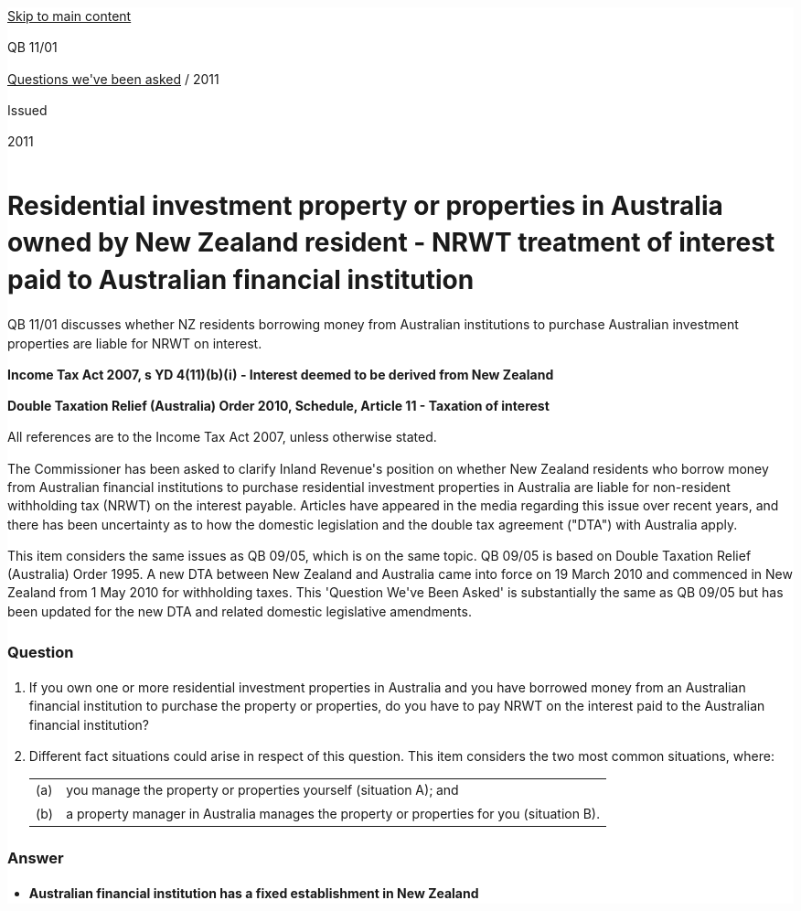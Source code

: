 [Skip to main content](#main-content-tt)

QB 11/01

[Questions we've been asked](/publications#f-ttTypeFacet=Questions%20we've%20been%20asked&sort=%40irscttissuedatetime%20descending&numberOfResults=25)
 / 2011

Issued

2011

Residential investment property or properties in Australia owned by New Zealand resident - NRWT treatment of interest paid to Australian financial institution
==============================================================================================================================================================

QB 11/01 discusses whether NZ residents borrowing money from Australian institutions to purchase Australian investment properties are liable for NRWT on interest.

**Income Tax Act 2007, s YD 4(11)(b)(i) - Interest deemed to be derived from New Zealand**

**Double Taxation Relief (Australia) Order 2010, Schedule, Article 11 - Taxation of interest**

All references are to the Income Tax Act 2007, unless otherwise stated.

The Commissioner has been asked to clarify Inland Revenue's position on whether New Zealand residents who borrow money from Australian financial institutions to purchase residential investment properties in Australia are liable for non-resident withholding tax (NRWT) on the interest payable. Articles have appeared in the media regarding this issue over recent years, and there has been uncertainty as to how the domestic legislation and the double tax agreement ("DTA") with Australia apply.

This item considers the same issues as QB 09/05, which is on the same topic. QB 09/05 is based on Double Taxation Relief (Australia) Order 1995. A new DTA between New Zealand and Australia came into force on 19 March 2010 and commenced in New Zealand from 1 May 2010 for withholding taxes. This 'Question We've Been Asked' is substantially the same as QB 09/05 but has been updated for the new DTA and related domestic legislative amendments.

### Question

1.  If you own one or more residential investment properties in Australia and you have borrowed money from an Australian financial institution to purchase the property or properties, do you have to pay NRWT on the interest paid to the Australian financial institution?
  
3.  Different fact situations could arise in respect of this question. This item considers the two most common situations, where:
    
    |     |     |
    | --- | --- |
    | (a) | you manage the property or properties yourself (situation A); and |
    | (b) | a property manager in Australia manages the property or properties for you (situation B). |
    

### Answer

*   **Australian financial institution has a fixed establishment in New Zealand**
